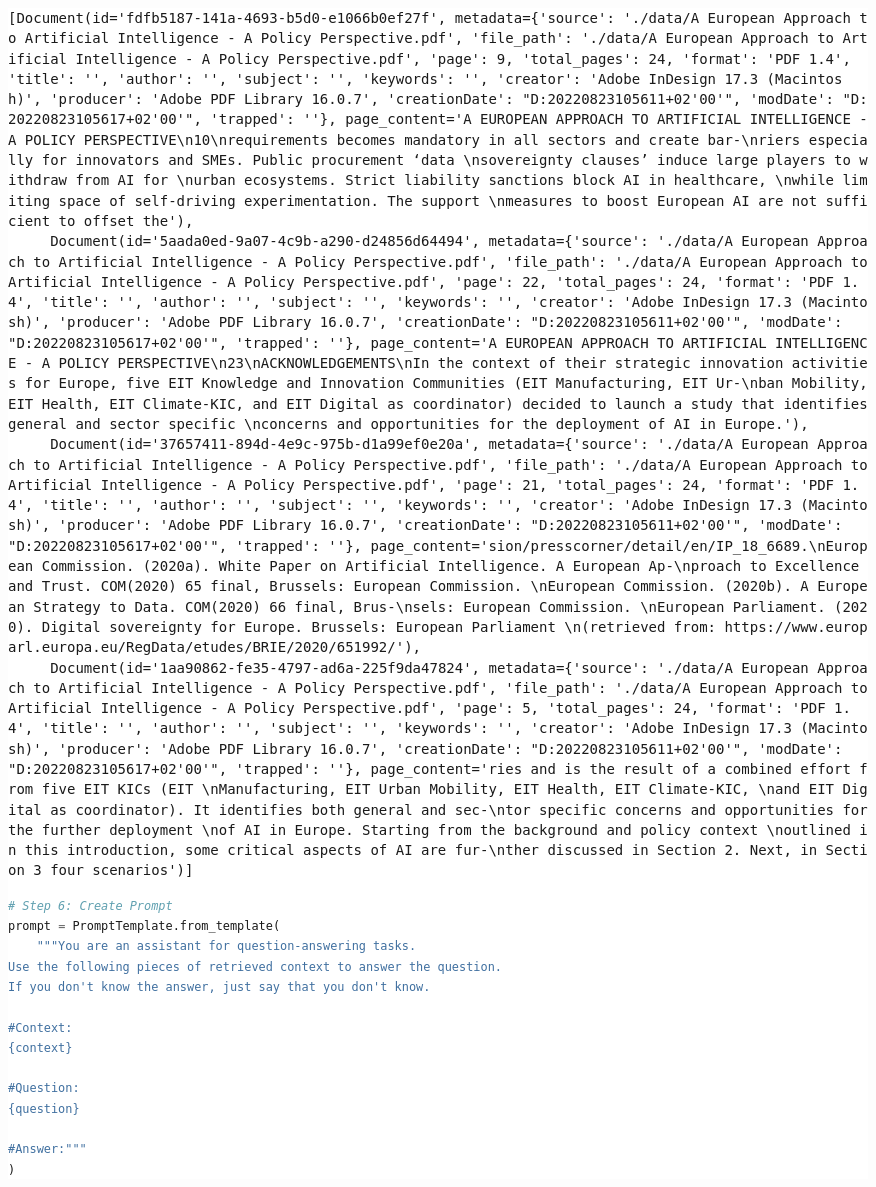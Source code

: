 


<pre class="custom">[Document(id='fdfb5187-141a-4693-b5d0-e1066b0ef27f', metadata={'source': './data/A European Approach to Artificial Intelligence - A Policy Perspective.pdf', 'file_path': './data/A European Approach to Artificial Intelligence - A Policy Perspective.pdf', 'page': 9, 'total_pages': 24, 'format': 'PDF 1.4', 'title': '', 'author': '', 'subject': '', 'keywords': '', 'creator': 'Adobe InDesign 17.3 (Macintosh)', 'producer': 'Adobe PDF Library 16.0.7', 'creationDate': "D:20220823105611+02'00'", 'modDate': "D:20220823105617+02'00'", 'trapped': ''}, page_content='A EUROPEAN APPROACH TO ARTIFICIAL INTELLIGENCE - A POLICY PERSPECTIVE\n10\nrequirements becomes mandatory in all sectors and create bar-\nriers especially for innovators and SMEs. Public procurement ‘data \nsovereignty clauses’ induce large players to withdraw from AI for \nurban ecosystems. Strict liability sanctions block AI in healthcare, \nwhile limiting space of self-driving experimentation. The support \nmeasures to boost European AI are not sufficient to offset the'),
     Document(id='5aada0ed-9a07-4c9b-a290-d24856d64494', metadata={'source': './data/A European Approach to Artificial Intelligence - A Policy Perspective.pdf', 'file_path': './data/A European Approach to Artificial Intelligence - A Policy Perspective.pdf', 'page': 22, 'total_pages': 24, 'format': 'PDF 1.4', 'title': '', 'author': '', 'subject': '', 'keywords': '', 'creator': 'Adobe InDesign 17.3 (Macintosh)', 'producer': 'Adobe PDF Library 16.0.7', 'creationDate': "D:20220823105611+02'00'", 'modDate': "D:20220823105617+02'00'", 'trapped': ''}, page_content='A EUROPEAN APPROACH TO ARTIFICIAL INTELLIGENCE - A POLICY PERSPECTIVE\n23\nACKNOWLEDGEMENTS\nIn the context of their strategic innovation activities for Europe, five EIT Knowledge and Innovation Communities (EIT Manufacturing, EIT Ur-\nban Mobility, EIT Health, EIT Climate-KIC, and EIT Digital as coordinator) decided to launch a study that identifies general and sector specific \nconcerns and opportunities for the deployment of AI in Europe.'),
     Document(id='37657411-894d-4e9c-975b-d1a99ef0e20a', metadata={'source': './data/A European Approach to Artificial Intelligence - A Policy Perspective.pdf', 'file_path': './data/A European Approach to Artificial Intelligence - A Policy Perspective.pdf', 'page': 21, 'total_pages': 24, 'format': 'PDF 1.4', 'title': '', 'author': '', 'subject': '', 'keywords': '', 'creator': 'Adobe InDesign 17.3 (Macintosh)', 'producer': 'Adobe PDF Library 16.0.7', 'creationDate': "D:20220823105611+02'00'", 'modDate': "D:20220823105617+02'00'", 'trapped': ''}, page_content='sion/presscorner/detail/en/IP_18_6689.\nEuropean Commission. (2020a). White Paper on Artificial Intelligence. A European Ap-\nproach to Excellence and Trust. COM(2020) 65 final, Brussels: European Commission. \nEuropean Commission. (2020b). A European Strategy to Data. COM(2020) 66 final, Brus-\nsels: European Commission. \nEuropean Parliament. (2020). Digital sovereignty for Europe. Brussels: European Parliament \n(retrieved from: https://www.europarl.europa.eu/RegData/etudes/BRIE/2020/651992/'),
     Document(id='1aa90862-fe35-4797-ad6a-225f9da47824', metadata={'source': './data/A European Approach to Artificial Intelligence - A Policy Perspective.pdf', 'file_path': './data/A European Approach to Artificial Intelligence - A Policy Perspective.pdf', 'page': 5, 'total_pages': 24, 'format': 'PDF 1.4', 'title': '', 'author': '', 'subject': '', 'keywords': '', 'creator': 'Adobe InDesign 17.3 (Macintosh)', 'producer': 'Adobe PDF Library 16.0.7', 'creationDate': "D:20220823105611+02'00'", 'modDate': "D:20220823105617+02'00'", 'trapped': ''}, page_content='ries and is the result of a combined effort from five EIT KICs (EIT \nManufacturing, EIT Urban Mobility, EIT Health, EIT Climate-KIC, \nand EIT Digital as coordinator). It identifies both general and sec-\ntor specific concerns and opportunities for the further deployment \nof AI in Europe. Starting from the background and policy context \noutlined in this introduction, some critical aspects of AI are fur-\nther discussed in Section 2. Next, in Section 3 four scenarios')]</pre>



```python
# Step 6: Create Prompt
prompt = PromptTemplate.from_template(
    """You are an assistant for question-answering tasks. 
Use the following pieces of retrieved context to answer the question. 
If you don't know the answer, just say that you don't know. 

#Context: 
{context}

#Question:
{question}

#Answer:"""
)
```
